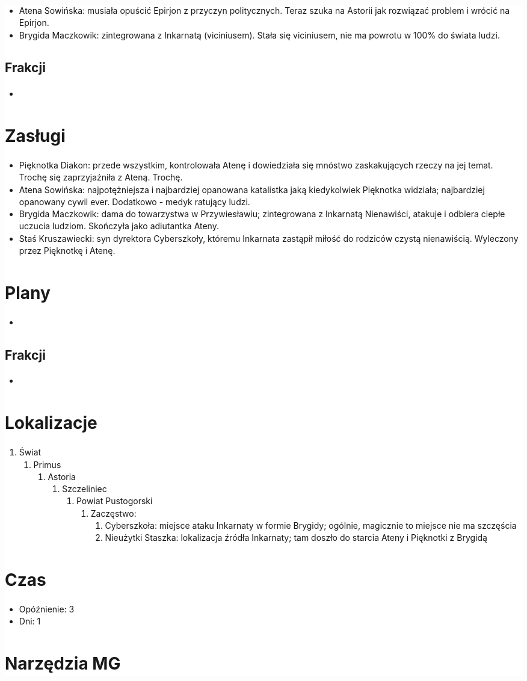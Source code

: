 * Atena Sowińska: musiała opuścić Epirjon z przyczyn politycznych. Teraz szuka na Astorii jak rozwiązać problem i wrócić na Epirjon.
* Brygida Maczkowik: zintegrowana z Inkarnatą (viciniusem). Stała się viciniusem, nie ma powrotu w 100% do świata ludzi.

## Frakcji

* 

# Zasługi

* Pięknotka Diakon: przede wszystkim, kontrolowała Atenę i dowiedziała się mnóstwo zaskakujących rzeczy na jej temat. Trochę się zaprzyjaźniła z Ateną. Trochę.
* Atena Sowińska: najpotężniejsza i najbardziej opanowana katalistka jaką kiedykolwiek Pięknotka widziała; najbardziej opanowany cywil ever. Dodatkowo - medyk ratujący ludzi.
* Brygida Maczkowik: dama do towarzystwa w Przywiesławiu; zintegrowana z Inkarnatą Nienawiści, atakuje i odbiera ciepłe uczucia ludziom. Skończyła jako adiutantka Ateny.
* Staś Kruszawiecki: syn dyrektora Cyberszkoły, któremu Inkarnata zastąpił miłość do rodziców czystą nienawiścią. Wyleczony przez Pięknotkę i Atenę.

# Plany

* 

## Frakcji

* 

# Lokalizacje

1. Świat
    1. Primus
        1. Astoria
            1. Szczeliniec
                1. Powiat Pustogorski
                    1. Zaczęstwo:
                        1. Cyberszkoła: miejsce ataku Inkarnaty w formie Brygidy; ogólnie, magicznie to miejsce nie ma szczęścia
                        1. Nieużytki Staszka: lokalizacja źródła Inkarnaty; tam doszło do starcia Ateny i Pięknotki z Brygidą

# Czas

* Opóźnienie: 3
* Dni: 1

# Narzędzia MG
